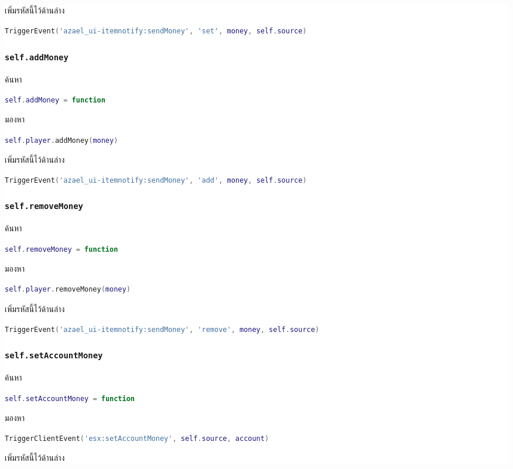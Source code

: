 เพิ่มรหัสนี้ไว้ด้านล่าง

```lua
TriggerEvent('azael_ui-itemnotify:sendMoney', 'set', money, self.source)
```

### `self.addMoney`

ค้นหา

```lua
self.addMoney = function
```

มองหา

```lua
self.player.addMoney(money)
```

เพิ่มรหัสนี้ไว้ด้านล่าง

```lua
TriggerEvent('azael_ui-itemnotify:sendMoney', 'add', money, self.source)
```

### `self.removeMoney`

ค้นหา

```lua
self.removeMoney = function
```

มองหา

```lua
self.player.removeMoney(money)
```

เพิ่มรหัสนี้ไว้ด้านล่าง

```lua
TriggerEvent('azael_ui-itemnotify:sendMoney', 'remove', money, self.source)
```

### `self.setAccountMoney`

ค้นหา

```lua
self.setAccountMoney = function
```

มองหา

```lua
TriggerClientEvent('esx:setAccountMoney', self.source, account)
```

เพิ่มรหัสนี้ไว้ด้านล่าง
